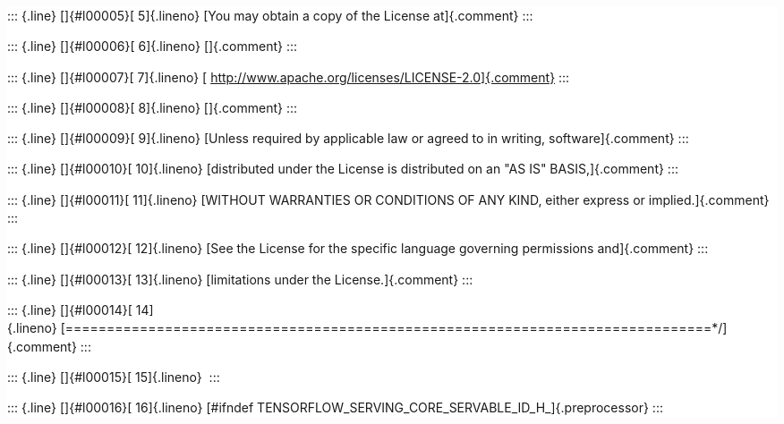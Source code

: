 ::: {.line}
[]{#l00005}[ 5]{.lineno} [You may obtain a copy of the License
at]{.comment}
:::

::: {.line}
[]{#l00006}[ 6]{.lineno} []{.comment}
:::

::: {.line}
[]{#l00007}[ 7]{.lineno} [
http://www.apache.org/licenses/LICENSE-2.0]{.comment}
:::

::: {.line}
[]{#l00008}[ 8]{.lineno} []{.comment}
:::

::: {.line}
[]{#l00009}[ 9]{.lineno} [Unless required by applicable law or agreed to
in writing, software]{.comment}
:::

::: {.line}
[]{#l00010}[ 10]{.lineno} [distributed under the License is distributed
on an \"AS IS\" BASIS,]{.comment}
:::

::: {.line}
[]{#l00011}[ 11]{.lineno} [WITHOUT WARRANTIES OR CONDITIONS OF ANY KIND,
either express or implied.]{.comment}
:::

::: {.line}
[]{#l00012}[ 12]{.lineno} [See the License for the specific language
governing permissions and]{.comment}
:::

::: {.line}
[]{#l00013}[ 13]{.lineno} [limitations under the License.]{.comment}
:::

::: {.line}
[]{#l00014}[
14]{.lineno} [==============================================================================\*/]{.comment}
:::

::: {.line}
[]{#l00015}[ 15]{.lineno} 
:::

::: {.line}
[]{#l00016}[ 16]{.lineno} [\#ifndef
TENSORFLOW\_SERVING\_CORE\_SERVABLE\_ID\_H\_]{.preprocessor}
:::
